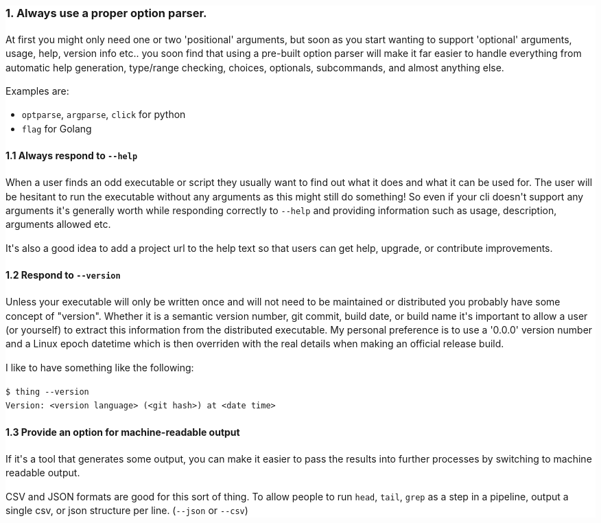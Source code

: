 <meta x-title="Building better command-line tools and applications"/>
<meta x-description="(Imported from old blog) A collection of tips and tricks for writing CLI-driven tools and applications. None of these are official guidelines of any kind but rather just the things I like to keep in mind when writing executable binaries, scripts, and even larger applications. Of course, not all of these always apply, but they're nice to have."/>

### 1. Always use a proper option parser.

At first you might only need one or two 'positional' arguments, but soon as you
start wanting to support 'optional' arguments, usage, help, version info etc..
you soon find that using a pre-built option parser will make it far easier to
handle everything from automatic help generation, type/range checking, choices,
optionals, subcommands, and almost anything else.

Examples are:

- `optparse`, `argparse`, `click` for python
- `flag` for Golang

#### 1.1 Always respond to `--help`

When a user finds an odd executable or script they usually want to find out what
it does and what it can be used for. The user will be hesitant to run the
executable without any arguments as this might still do something! So even if
your cli doesn't support any arguments it's generally worth while responding
correctly to `--help` and providing information such as usage, description,
arguments allowed etc.

It's also a good idea to add a project url to the help text so that users can
get help, upgrade, or contribute improvements.

#### 1.2 Respond to `--version`

Unless your executable will only be written once and will not need to be
maintained or distributed you probably have some concept of "version". Whether
it is a semantic version number, git commit, build date, or build name it's
important to allow a user (or yourself) to extract this information from the
distributed executable. My personal preference is to use a '0.0.0' version number
and a Linux epoch datetime which is then overriden with the real details when
making an official release build.

I like to have something like the following:

```
$ thing --version
Version: <version language> (<git hash>) at <date time>
```

#### 1.3 Provide an option for machine-readable output

If it's a tool that generates some output, you can make it easier to pass the
results into further processes by switching to machine readable output.

CSV and JSON formats are good for this sort of thing. To allow people
to run `head`, `tail`, `grep` as a step in a pipeline, output a single csv, or
json structure per line. (`--json` or `--csv`)
